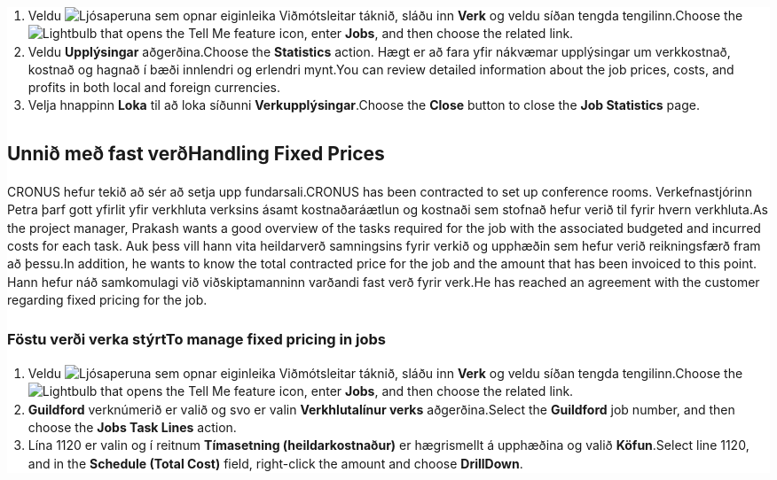 1.  <span data-ttu-id="d6a9e-334">Veldu ![Ljósaperuna sem opnar eiginleika Viðmótsleitar](media/ui-search/search_small.png "Segðu mér hvað þú vilt gera") táknið, sláðu inn **Verk** og veldu síðan tengda tengilinn.</span><span class="sxs-lookup"><span data-stu-id="d6a9e-334">Choose the ![Lightbulb that opens the Tell Me feature](media/ui-search/search_small.png "Tell me what you want to do") icon, enter **Jobs**, and then choose the related link.</span></span>  
2.  <span data-ttu-id="d6a9e-335">Veldu **Upplýsingar** aðgerðina.</span><span class="sxs-lookup"><span data-stu-id="d6a9e-335">Choose the **Statistics** action.</span></span> <span data-ttu-id="d6a9e-336">Hægt er að fara yfir nákvæmar upplýsingar um verkkostnað, kostnað og hagnað í bæði innlendri og erlendri mynt.</span><span class="sxs-lookup"><span data-stu-id="d6a9e-336">You can review detailed information about the job prices, costs, and profits in both local and foreign currencies.</span></span>  
3.  <span data-ttu-id="d6a9e-337">Velja hnappinn **Loka** til að loka síðunni **Verkupplýsingar**.</span><span class="sxs-lookup"><span data-stu-id="d6a9e-337">Choose the **Close** button to close the **Job Statistics** page.</span></span>  

## <a name="handling-fixed-prices"></a><span data-ttu-id="d6a9e-338">Unnið með fast verð</span><span class="sxs-lookup"><span data-stu-id="d6a9e-338">Handling Fixed Prices</span></span>  
 <span data-ttu-id="d6a9e-339">CRONUS hefur tekið að sér að setja upp fundarsali.</span><span class="sxs-lookup"><span data-stu-id="d6a9e-339">CRONUS has been contracted to set up conference rooms.</span></span> <span data-ttu-id="d6a9e-340">Verkefnastjórinn Petra þarf gott yfirlit yfir verkhluta verksins ásamt kostnaðaráætlun og kostnaði sem stofnað hefur verið til fyrir hvern verkhluta.</span><span class="sxs-lookup"><span data-stu-id="d6a9e-340">As the project manager, Prakash wants a good overview of the tasks required for the job with the associated budgeted and incurred costs for each task.</span></span> <span data-ttu-id="d6a9e-341">Auk þess vill hann vita heildarverð samningsins fyrir verkið og upphæðin sem hefur verið reikningsfærð fram að þessu.</span><span class="sxs-lookup"><span data-stu-id="d6a9e-341">In addition, he wants to know the total contracted price for the job and the amount that has been invoiced to this point.</span></span> <span data-ttu-id="d6a9e-342">Hann hefur náð samkomulagi við viðskiptamanninn varðandi fast verð fyrir verk.</span><span class="sxs-lookup"><span data-stu-id="d6a9e-342">He has reached an agreement with the customer regarding fixed pricing for the job.</span></span>  

### <a name="to-manage-fixed-pricing-in-jobs"></a><span data-ttu-id="d6a9e-343">Föstu verði verka stýrt</span><span class="sxs-lookup"><span data-stu-id="d6a9e-343">To manage fixed pricing in jobs</span></span>  

1.  <span data-ttu-id="d6a9e-344">Veldu ![Ljósaperuna sem opnar eiginleika Viðmótsleitar](media/ui-search/search_small.png "Segðu mér hvað þú vilt gera") táknið, sláðu inn **Verk** og veldu síðan tengda tengilinn.</span><span class="sxs-lookup"><span data-stu-id="d6a9e-344">Choose the ![Lightbulb that opens the Tell Me feature](media/ui-search/search_small.png "Tell me what you want to do") icon, enter **Jobs**, and then choose the related link.</span></span>  
2.  <span data-ttu-id="d6a9e-345">**Guildford** verknúmerið er valið og svo er valin **Verkhlutalínur verks** aðgerðina.</span><span class="sxs-lookup"><span data-stu-id="d6a9e-345">Select the **Guildford** job number, and then choose the **Jobs Task Lines** action.</span></span>  
3.  <span data-ttu-id="d6a9e-346">Lína 1120 er valin og í reitnum **Tímasetning (heildarkostnaður)** er hægrismellt á upphæðina og valið **Köfun**.</span><span class="sxs-lookup"><span data-stu-id="d6a9e-346">Select line 1120, and in the **Schedule (Total Cost)** field, right-click the amount and choose **DrillDown**.</span></span>  
